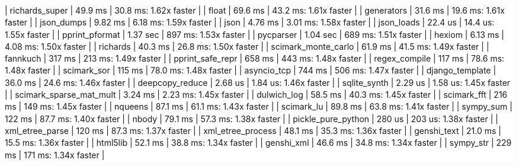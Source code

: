 | richards_super           | 49.9 ms                                                         | 30.8 ms: 1.62x faster                                                            |
| float                    | 69.6 ms                                                         | 43.2 ms: 1.61x faster                                                            |
| generators               | 31.6 ms                                                         | 19.6 ms: 1.61x faster                                                            |
| json_dumps               | 9.82 ms                                                         | 6.18 ms: 1.59x faster                                                            |
| json                     | 4.76 ms                                                         | 3.01 ms: 1.58x faster                                                            |
| json_loads               | 22.4 us                                                         | 14.4 us: 1.55x faster                                                            |
| pprint_pformat           | 1.37 sec                                                        | 897 ms: 1.53x faster                                                             |
| pycparser                | 1.04 sec                                                        | 689 ms: 1.51x faster                                                             |
| hexiom                   | 6.13 ms                                                         | 4.08 ms: 1.50x faster                                                            |
| richards                 | 40.3 ms                                                         | 26.8 ms: 1.50x faster                                                            |
| scimark_monte_carlo      | 61.9 ms                                                         | 41.5 ms: 1.49x faster                                                            |
| fannkuch                 | 317 ms                                                          | 213 ms: 1.49x faster                                                             |
| pprint_safe_repr         | 658 ms                                                          | 443 ms: 1.48x faster                                                             |
| regex_compile            | 117 ms                                                          | 78.6 ms: 1.48x faster                                                            |
| scimark_sor              | 115 ms                                                          | 78.0 ms: 1.48x faster                                                            |
| asyncio_tcp              | 744 ms                                                          | 506 ms: 1.47x faster                                                             |
| django_template          | 36.0 ms                                                         | 24.6 ms: 1.46x faster                                                            |
| deepcopy_reduce          | 2.68 us                                                         | 1.84 us: 1.46x faster                                                            |
| sqlite_synth             | 2.29 us                                                         | 1.58 us: 1.45x faster                                                            |
| scimark_sparse_mat_mult  | 3.24 ms                                                         | 2.23 ms: 1.45x faster                                                            |
| dulwich_log              | 58.5 ms                                                         | 40.3 ms: 1.45x faster                                                            |
| scimark_fft              | 216 ms                                                          | 149 ms: 1.45x faster                                                             |
| nqueens                  | 87.1 ms                                                         | 61.1 ms: 1.43x faster                                                            |
| scimark_lu               | 89.8 ms                                                         | 63.8 ms: 1.41x faster                                                            |
| sympy_sum                | 122 ms                                                          | 87.7 ms: 1.40x faster                                                            |
| nbody                    | 79.1 ms                                                         | 57.3 ms: 1.38x faster                                                            |
| pickle_pure_python       | 280 us                                                          | 203 us: 1.38x faster                                                             |
| xml_etree_parse          | 120 ms                                                          | 87.3 ms: 1.37x faster                                                            |
| xml_etree_process        | 48.1 ms                                                         | 35.3 ms: 1.36x faster                                                            |
| genshi_text              | 21.0 ms                                                         | 15.5 ms: 1.36x faster                                                            |
| html5lib                 | 52.1 ms                                                         | 38.8 ms: 1.34x faster                                                            |
| genshi_xml               | 46.6 ms                                                         | 34.8 ms: 1.34x faster                                                            |
| sympy_str                | 229 ms                                                          | 171 ms: 1.34x faster                                                             |